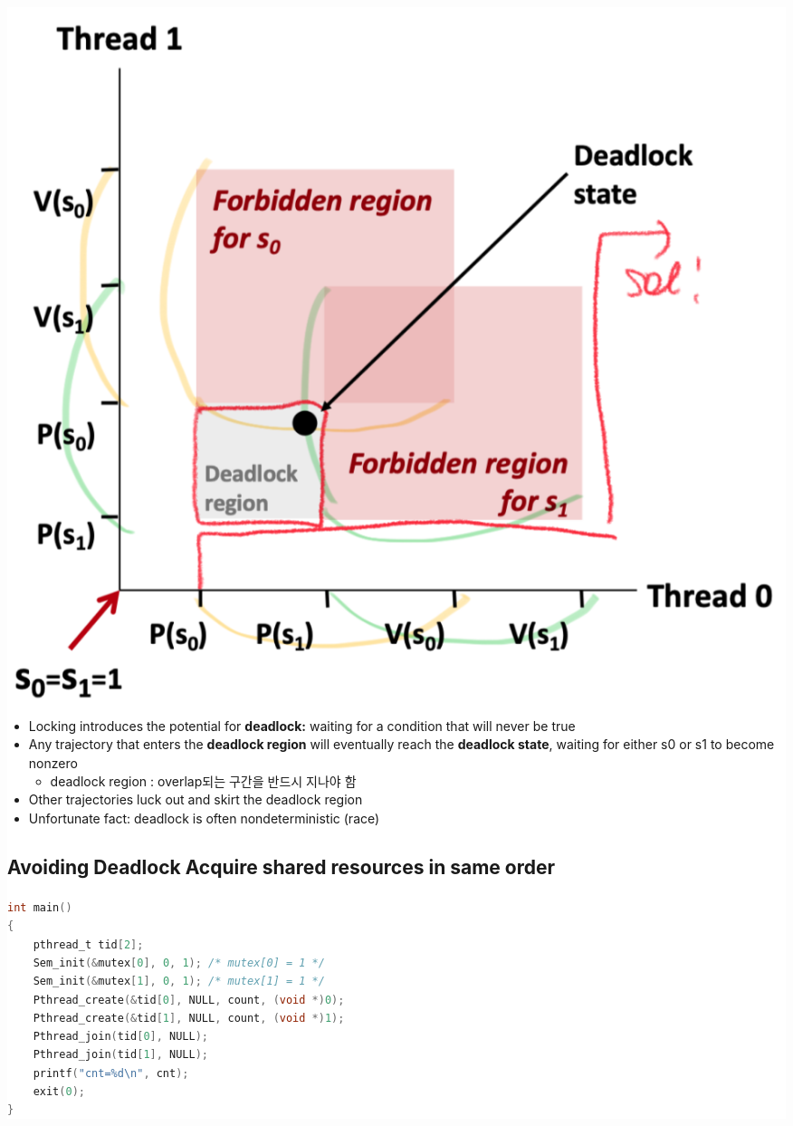 ![Untitled](8/Untitled_7.png)

- Locking introduces the potential for **deadlock:** waiting for a condition that will never be true
- Any trajectory that enters the **deadlock region** will eventually reach the **deadlock state**, waiting for either s0 or s1 to become nonzero
    - deadlock region : overlap되는 구간을 반드시 지나야 함
- Other trajectories luck out and skirt the deadlock region
- Unfortunate fact: deadlock is often nondeterministic (race)

## Avoiding Deadlock Acquire shared resources in same order

```c
int main()
{
    pthread_t tid[2];
    Sem_init(&mutex[0], 0, 1); /* mutex[0] = 1 */
    Sem_init(&mutex[1], 0, 1); /* mutex[1] = 1 */
    Pthread_create(&tid[0], NULL, count, (void *)0);
    Pthread_create(&tid[1], NULL, count, (void *)1);
    Pthread_join(tid[0], NULL);
    Pthread_join(tid[1], NULL);
    printf("cnt=%d\n", cnt);
    exit(0);
}
```